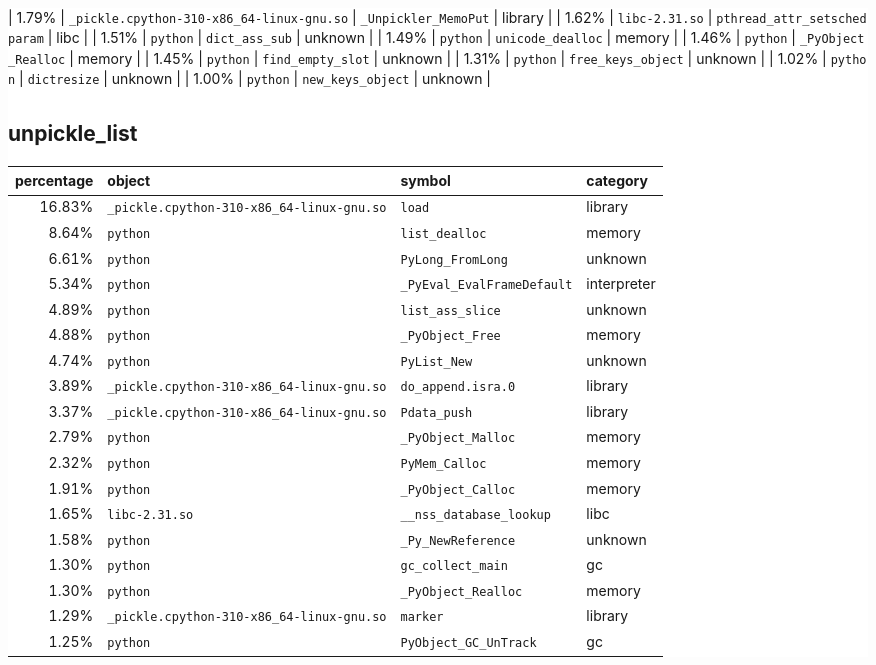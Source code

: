 | 1.79% | `_pickle.cpython-310-x86_64-linux-gnu.so` | `_Unpickler_MemoPut` | library |
| 1.62% | `libc-2.31.so` | `pthread_attr_setschedparam` | libc |
| 1.51% | `python` | `dict_ass_sub` | unknown |
| 1.49% | `python` | `unicode_dealloc` | memory |
| 1.46% | `python` | `_PyObject_Realloc` | memory |
| 1.45% | `python` | `find_empty_slot` | unknown |
| 1.31% | `python` | `free_keys_object` | unknown |
| 1.02% | `python` | `dictresize` | unknown |
| 1.00% | `python` | `new_keys_object` | unknown |

## unpickle_list

| percentage | object | symbol | category |
| ---: | :--- | :--- | :--- |
| 16.83% | `_pickle.cpython-310-x86_64-linux-gnu.so` | `load` | library |
| 8.64% | `python` | `list_dealloc` | memory |
| 6.61% | `python` | `PyLong_FromLong` | unknown |
| 5.34% | `python` | `_PyEval_EvalFrameDefault` | interpreter |
| 4.89% | `python` | `list_ass_slice` | unknown |
| 4.88% | `python` | `_PyObject_Free` | memory |
| 4.74% | `python` | `PyList_New` | unknown |
| 3.89% | `_pickle.cpython-310-x86_64-linux-gnu.so` | `do_append.isra.0` | library |
| 3.37% | `_pickle.cpython-310-x86_64-linux-gnu.so` | `Pdata_push` | library |
| 2.79% | `python` | `_PyObject_Malloc` | memory |
| 2.32% | `python` | `PyMem_Calloc` | memory |
| 1.91% | `python` | `_PyObject_Calloc` | memory |
| 1.65% | `libc-2.31.so` | `__nss_database_lookup` | libc |
| 1.58% | `python` | `_Py_NewReference` | unknown |
| 1.30% | `python` | `gc_collect_main` | gc |
| 1.30% | `python` | `_PyObject_Realloc` | memory |
| 1.29% | `_pickle.cpython-310-x86_64-linux-gnu.so` | `marker` | library |
| 1.25% | `python` | `PyObject_GC_UnTrack` | gc |
